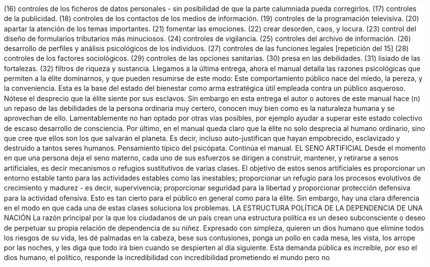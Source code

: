(16) controles de los ficheros de datos personales - sin posibilidad
de que la parte calumniada pueda corregirlos.
(17) controles de la publicidad.
(18) controles de los contactos de los medios de información.
(19) controles de la programación televisiva.
(20) apartar la atención de los temas importantes.
(21) fomentar las emociones.
(22) crear desorden, caos, y locura.
(23) control del diseño de formularios tributarios más minuciosos.
(24) controles de vigilancia.
(25) controles del archivo de información.
(26) desarrollo de perfiles y análisis psicológicos de los
individuos.
(27) controles de las funciones legales [repetición del 15]
(28) controles de los factores sociológicos.
(29) controles de las opciones sanitarias.
(30) presa en las debilidades.
(31) lisiado de las fortalezas.
(32) filtros de riqueza y sustancia.
Llegamos a la última
entrega, ahora el manual detalla las razones psicológicas
que permiten a la élite dominarnos, y que pueden resumirse
de este modo:
Este comportamiento público nace del miedo, la pereza, y la
conveniencia. Esta es la base del estado del bienestar como
arma estratégica útil empleada contra un público asqueroso.
Nótese el desprecio que la élite siente por sus esclavos.
Sin embargo en esta entrega el autor o autores de este
manual hace (n) un repaso de las debilidades de la persona
ordinaria muy certero, conocen muy bien como es la
naturaleza humana y se aprovechan de ello.
Lamentablemente no han optado por otras vías posibles, por
ejemplo ayudar a superar este estado colectivo de escaso
desarrollo de consciencia.
Por último, en el manual queda claro que la élite no solo
desprecia al humano ordinario, sino que cree que ellos son
los que salvarán el planeta. Es decir, incluso
auto-justifican que hayan empobrecido, esclavizado y
destruido a tantos seres humanos. Pensamiento típico del
psicópata.
Continúa el manual.
EL SENO ARTIFICIAL
Desde el momento en que una persona deja el seno materno, cada uno de sus
esfuerzos se dirigen a construir, mantener, y retirarse a senos
artificiales, es decir mecanismos o refugios sustitutivos de varias clases.
El objetivo de estos senos artificiales es proporcionar un entorno estable
tanto para las actividades estables como las inestables; proporcionar un
refugio para los procesos evolutivos de crecimiento y madurez - es decir,
supervivencia; proporcionar seguridad para la libertad y proporcionar
protección defensiva para la actividad ofensiva.
Esto es tan cierto para el público en general como para la élite.
Sin embargo, hay una clara diferencia en el modo
en que cada una de estas clases soluciona los problemas.
LA ESTRUCTURA POLÍTICA
DE LA DEPENDENCIA DE UNA NACIÓN
La razón principal por la que los ciudadanos de un país crean una estructura
política es un deseo subconsciente o deseo de perpetuar su propia relación
de dependencia de su niñez.
Expresado con simpleza, quieren un dios humano
que elimine todos los riesgos de su vida, les dé palmadas en la cabeza, bese
sus contusiones, ponga un pollo en cada mesa, les vista, los arrope por las
noches, y les diga que todo irá bien cuando se despierten al día siguiente.
Esta demanda pública es increíble, por eso el dios humano, el político,
responde la incredibilidad con incredibilidad prometiendo el mundo pero no